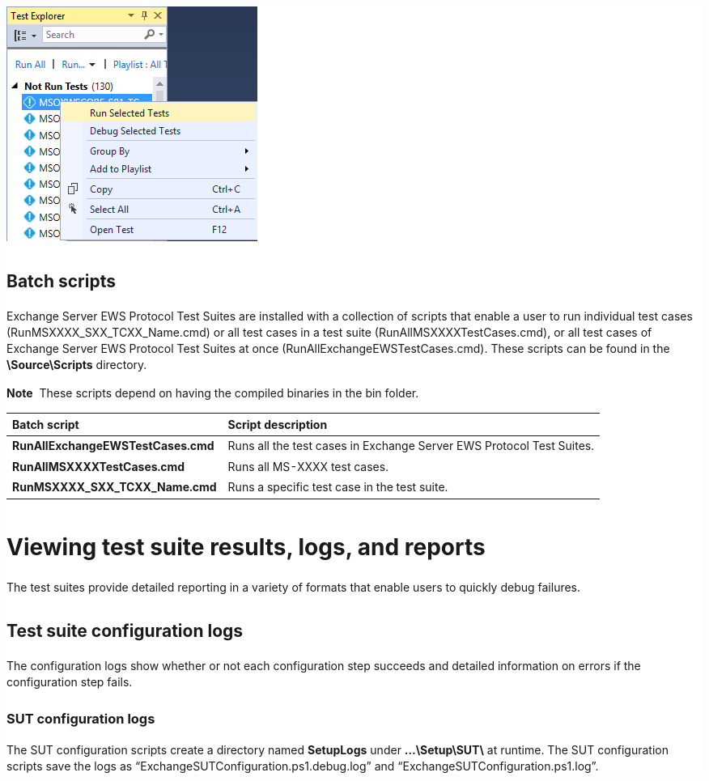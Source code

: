 ![alt tag](./Doc-Images/EWS_RunningTS8.png)


Batch scripts
------------------------------------------------------------------------------------------------------------------------------------------------------------------------------------------------------------

Exchange Server EWS Protocol Test Suites are installed with a collection
of scripts that enable a user to run individual test cases
(RunMSXXXX\_SXX\_TCXX\_Name.cmd) or all test cases in a test suite
(RunAllMSXXXXTestCases.cmd), or all test cases of Exchange Server EWS
Protocol Test Suites at once (RunAllExchangeEWSTestCases.cmd). These
scripts can be found in the **\\Source\\Scripts** directory.

**Note**  These scripts depend on having the compiled binaries in the bin folder.

Batch script | Script description
:------------ | :-------------
**RunAllExchangeEWSTestCases.cmd**  |  Runs all the test cases in Exchange Server EWS Protocol Test Suites.
**RunAllMSXXXXTestCases.cmd**       |  Runs all MS-XXXX test cases.
**RunMSXXXX\_SXX\_TCXX\_Name.cmd**  |  Runs a specific test case in the test suite.

Viewing test suite results, logs, and reports
=====================================================================================================================================

The test suites provide detailed reporting in a variety of formats that
enable users to quickly debug failures.

Test suite configuration logs
---------------------------------------------------------------------------------------------------------------------------

The configuration logs show whether or not each
configuration step succeeds and detailed information on errors if the
configuration step fails.

### SUT configuration logs

The SUT configuration scripts create a directory named **SetupLogs**
under **…\\Setup\\SUT\\** at runtime. The SUT configuration scripts save
the logs as “ExchangeSUTConfiguration.ps1.debug.log” and “ExchangeSUTConfiguration.ps1.log”.
